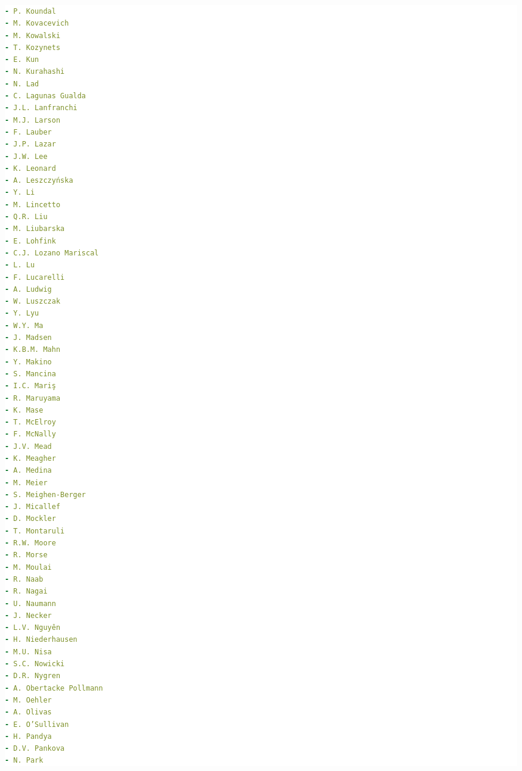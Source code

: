 ```yaml
- P. Koundal
- M. Kovacevich
- M. Kowalski
- T. Kozynets
- E. Kun
- N. Kurahashi
- N. Lad
- C. Lagunas Gualda
- J.L. Lanfranchi
- M.J. Larson
- F. Lauber
- J.P. Lazar
- J.W. Lee
- K. Leonard
- A. Leszczyńska
- Y. Li
- M. Lincetto
- Q.R. Liu
- M. Liubarska
- E. Lohfink
- C.J. Lozano Mariscal
- L. Lu
- F. Lucarelli
- A. Ludwig
- W. Luszczak
- Y. Lyu
- W.Y. Ma
- J. Madsen
- K.B.M. Mahn
- Y. Makino
- S. Mancina
- I.C. Mariş
- R. Maruyama
- K. Mase
- T. McElroy
- F. McNally
- J.V. Mead
- K. Meagher
- A. Medina
- M. Meier
- S. Meighen-Berger
- J. Micallef
- D. Mockler
- T. Montaruli
- R.W. Moore
- R. Morse
- M. Moulai
- R. Naab
- R. Nagai
- U. Naumann
- J. Necker
- L.V. Nguyên
- H. Niederhausen
- M.U. Nisa
- S.C. Nowicki
- D.R. Nygren
- A. Obertacke Pollmann
- M. Oehler
- A. Olivas
- E. O’Sullivan
- H. Pandya
- D.V. Pankova
- N. Park
```